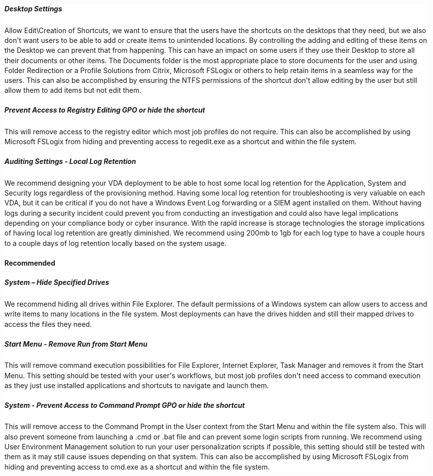##### Desktop Settings

Allow Edit\Creation of Shortcuts, we want to ensure that the users have the shortcuts on the desktops that they need, but we also don't want users to be able to add or create items to unintended locations. By controlling the adding and editing of these items on the Desktop we can prevent that from happening. This can have an impact on some users if they use their Desktop to store all their documents or other items. The Documents folder is the most appropriate place to store documents for the user and using Folder Redirection or a Profile Solutions from Citrix, Microsoft FSLogix or others to help retain items in a seamless way for the users. This can also be accomplished by ensuring the NTFS permissions of the shortcut don't allow editing by the user but still allow them to add items but not edit them.

##### Prevent Access to Registry Editing GPO or hide the shortcut

This will remove access to the registry editor which most job profiles do not require. This can also be accomplished by using Microsoft FSLogix from hiding and preventing access to regedit.exe as a shortcut and within the file system.

##### Auditing Settings - Local Log Retention

We recommend designing your VDA deployment to be able to host some local log retention for the Application, System and Security logs regardless of the provisioning method. Having some local log retention for troubleshooting is very valuable on each VDA, but it can be critical if you do not have a Windows Event Log forwarding or a SIEM agent installed on them. Without having logs during a security incident could prevent you from conducting an investigation and could also have legal implications depending on your compliance body or cyber insurance. With the rapid increase is storage technologies the storage implications of having local log retention are greatly diminished. We recommend using 200mb to 1gb for each log type to have a couple hours to a couple days of log retention locally based on the system usage.

#### Recommended

##### System – Hide Specified Drives

We recommend hiding all drives within File Explorer. The default permissions of a Windows system can allow users to access and write items to many locations in the file system. Most deployments can have the drives hidden and still their mapped drives to access the files they need.

##### Start Menu - Remove Run from Start Menu

This will remove command execution possibilities for File Explorer, Internet Explorer, Task Manager and removes it from the Start Menu. This setting should be tested with your user's workflows, but most job profiles don't need access to command execution as they just use installed applications and shortcuts to navigate and launch them.

##### System - Prevent Access to Command Prompt GPO or hide the shortcut

This will remove access to the Command Prompt in the User context from the Start Menu and within the file system also. This will also prevent someone from launching a .cmd or .bat file and can prevent some login scripts from running. We recommend using User Environment Management solution to run your user personalization scripts if possible, this setting should still be tested with them as it may still cause issues depending on that system. This can also be accomplished by using Microsoft FSLogix from hiding and preventing access to cmd.exe as a shortcut and within the file system.
